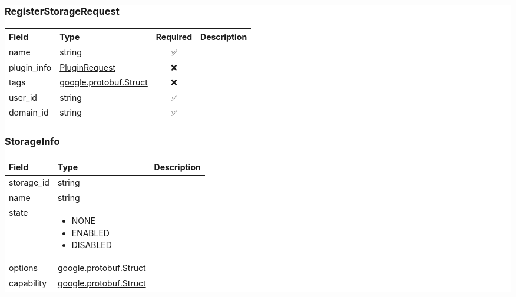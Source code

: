 ### RegisterStorageRequest
| Field | Type | Required | Description |
| :--- | :--- | :---: | :--- |
| name |string|✅| |
| plugin_info |[PluginRequest](storage.md#pluginrequest)|❌| |
| tags |[google.protobuf.Struct](https://github.com/protocolbuffers/protobuf/blob/master/src/google/protobuf/struct.proto)|❌| |
| user_id |string|✅| |
| domain_id |string|✅| |

### StorageInfo
<table>
  <thead>
    <tr>
      <th style="text-align:left">Field</th>
      <th style="text-align:left">Type</th>
      <th style="text-align:left">Description</th>
    </tr>
  </thead>
  <tbody>
    <tr>
      <td style="text-align:left">storage_id</td>
      <td style="text-align:left">string</td>
<td style="text-align:left"></td>

   </tr>
    <tr>
      <td style="text-align:left">name</td>
      <td style="text-align:left">string</td>
<td style="text-align:left"></td>

   </tr>
    <tr>
      <td style="text-align:left">state</td>
      <td style="text-align:left"><ul>
          	<li>NONE</li>
          	<li>ENABLED</li>
          	<li>DISABLED</li>
        </ul></td>
<td style="text-align:left"></td>

   </tr>
    <tr>
      <td style="text-align:left">options</td>
      <td style="text-align:left"><a href="https://github.com/protocolbuffers/protobuf/blob/master/src/google/protobuf/struct.proto">google.protobuf.Struct</a></td>
<td style="text-align:left"></td>

   </tr>
    <tr>
      <td style="text-align:left">capability</td>
      <td style="text-align:left"><a href="https://github.com/protocolbuffers/protobuf/blob/master/src/google/protobuf/struct.proto">google.protobuf.Struct</a></td>
<td style="text-align:left"></td>
